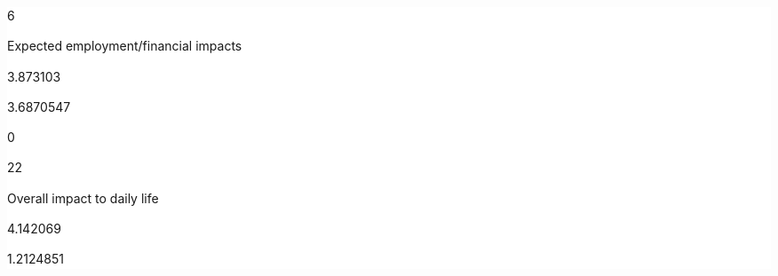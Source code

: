 </td>

<td style="text-align:center;">

6

</td>

</tr>

<tr>

<td style="text-align:left;">

Expected employment/financial impacts

</td>

<td style="text-align:center;">

3.873103

</td>

<td style="text-align:center;">

3.6870547

</td>

<td style="text-align:center;">

0

</td>

<td style="text-align:center;">

22

</td>

</tr>

<tr>

<td style="text-align:left;">

Overall impact to daily life

</td>

<td style="text-align:center;">

4.142069

</td>

<td style="text-align:center;">

1.2124851

</td>

<td style="text-align:center;">
